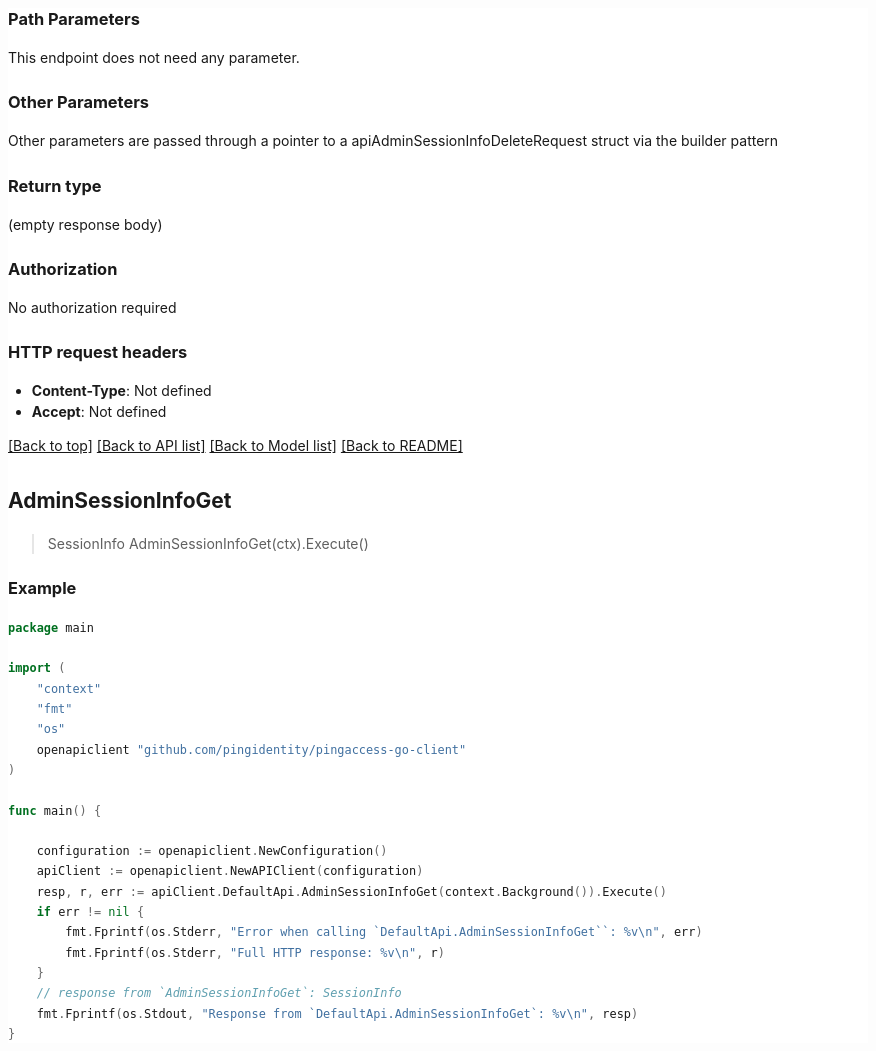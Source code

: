 ### Path Parameters

This endpoint does not need any parameter.

### Other Parameters

Other parameters are passed through a pointer to a apiAdminSessionInfoDeleteRequest struct via the builder pattern


### Return type

 (empty response body)

### Authorization

No authorization required

### HTTP request headers

- **Content-Type**: Not defined
- **Accept**: Not defined

[[Back to top]](#) [[Back to API list]](../README.md#documentation-for-api-endpoints)
[[Back to Model list]](../README.md#documentation-for-models)
[[Back to README]](../README.md)


## AdminSessionInfoGet

> SessionInfo AdminSessionInfoGet(ctx).Execute()





### Example

```go
package main

import (
    "context"
    "fmt"
    "os"
    openapiclient "github.com/pingidentity/pingaccess-go-client"
)

func main() {

    configuration := openapiclient.NewConfiguration()
    apiClient := openapiclient.NewAPIClient(configuration)
    resp, r, err := apiClient.DefaultApi.AdminSessionInfoGet(context.Background()).Execute()
    if err != nil {
        fmt.Fprintf(os.Stderr, "Error when calling `DefaultApi.AdminSessionInfoGet``: %v\n", err)
        fmt.Fprintf(os.Stderr, "Full HTTP response: %v\n", r)
    }
    // response from `AdminSessionInfoGet`: SessionInfo
    fmt.Fprintf(os.Stdout, "Response from `DefaultApi.AdminSessionInfoGet`: %v\n", resp)
}
```
